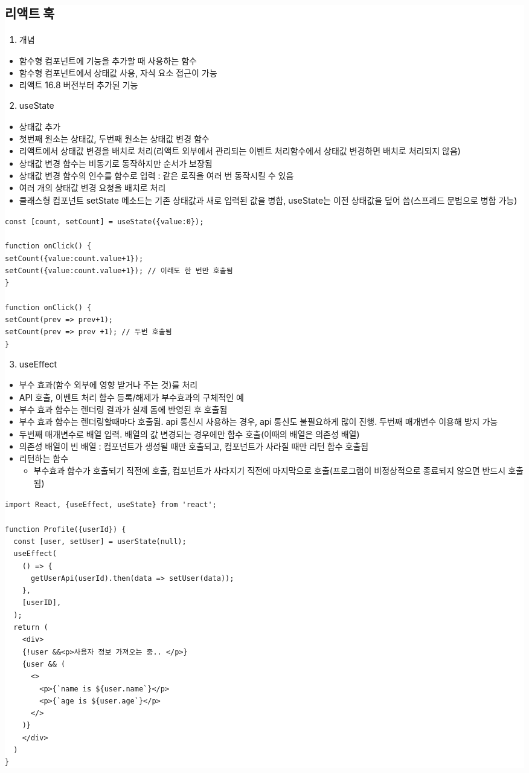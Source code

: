 ## 리액트 훅

1. 개념

- 함수형 컴포넌트에 기능을 추가할 때 사용하는 함수
- 함수형 컴포넌트에서 상태값 사용, 자식 요소 접근이 가능
- 리액트 16.8 버전부터 추가된 기능

2. useState

- 상태값 추가
- 첫번째 원소는 상태값, 두번째 원소는 상태값 변경 함수
- 리액트에서 상태값 변경을 배치로 처리(리액트 외부에서 관리되는 이벤트 처리함수에서 상태값 변경하면 배치로 처리되지 않음)
- 상태값 변경 함수는 비동기로 동작하지만 순서가 보장됨
- 상태값 변경 함수의 인수를 함수로 입력 : 같은 로직을 여러 번 동작시킬 수 있음
- 여러 개의 상태값 변경 요청을 배치로 처리
- 클래스형 컴포넌트 setState 메소드는 기존 상태값과 새로 입력된 값을 병합, useState는 이전 상태값을 덮어 씀(스프레드 문법으로 병합 가능)

```
const [count, setCount] = useState({value:0});

function onClick() {
setCount({value:count.value+1});
setCount({value:count.value+1}); // 이래도 한 번만 호출됨
}

function onClick() {
setCount(prev => prev+1);
setCount(prev => prev +1); // 두번 호출됨
}
```

3. useEffect

- 부수 효과(함수 외부에 영향 받거나 주는 것)를 처리
- API 호출, 이벤트 처리 함수 등록/해제가 부수효과의 구체적인 예
- 부수 효과 함수는 렌더링 결과가 실제 돔에 반영된 후 호출됨
- 부수 효과 함수는 렌더링할때마다 호출됨. api 통신시 사용하는 경우, api 통신도 불필요하게 많이 진행. 두번째 매개변수 이용해 방지 가능
- 두번째 매개변수로 배열 입력. 배열의 값 변경되는 경우에만 함수 호출(이때의 배열은 의존성 배열)
- 의존성 배열이 빈 배열 : 컴포넌트가 생성될 때만 호출되고, 컴포넌트가 사라질 때만 리턴 함수 호출됨
- 리턴하는 함수
  - 부수효과 함수가 호출되기 직전에 호출, 컴포넌트가 사라지기 직전에 마지막으로 호출(프로그램이 비정상적으로 종료되지 않으면 반드시 호출됨)

```
import React, {useEffect, useState} from 'react';

function Profile({userId}) {
  const [user, setUser] = userState(null);
  useEffect(
    () => {
      getUserApi(userId).then(data => setUser(data));
    },
    [userID],
  );
  return (
    <div>
    {!user &&<p>사용자 정보 가져오는 중.. </p>}
    {user && (
      <>
        <p>{`name is ${user.name`}</p>
        <p>{`age is ${user.age`}</p>
      </>
    )}
    </div>
  )
}
```